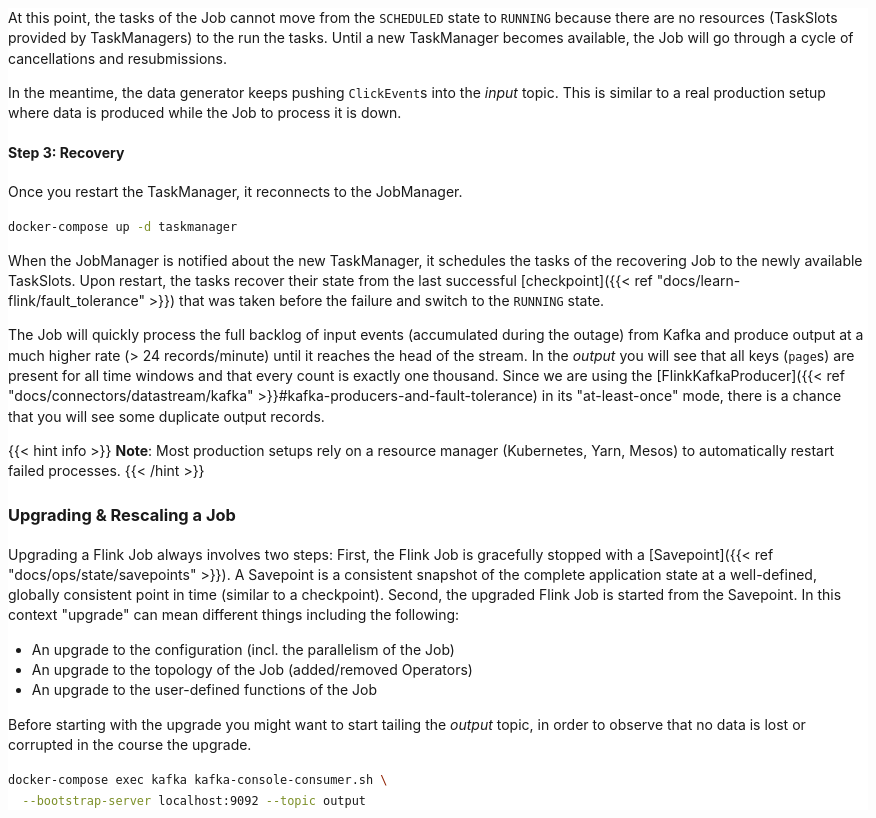 At this point, the tasks of the Job cannot move from the `SCHEDULED` state to `RUNNING` because there
are no resources (TaskSlots provided by TaskManagers) to the run the tasks.
Until a new TaskManager becomes available, the Job will go through a cycle of cancellations and resubmissions.

In the meantime, the data generator keeps pushing `ClickEvent`s into the *input* topic. This is 
similar to a real production setup where data is produced while the Job to process it is down.

#### Step 3: Recovery

Once you restart the TaskManager, it reconnects to the JobManager.

```bash
docker-compose up -d taskmanager
```

When the JobManager is notified about the new TaskManager, it schedules the tasks of the 
recovering Job to the newly available TaskSlots. Upon restart, the tasks recover their state from
the last successful [checkpoint]({{< ref "docs/learn-flink/fault_tolerance" >}}) that was taken
before the failure and switch to the `RUNNING` state.

The Job will quickly process the full backlog of input events (accumulated during the outage) 
from Kafka and produce output at a much higher rate (> 24 records/minute) until it reaches 
the head of the stream. In the *output* you will see that all keys (`page`s) are present for all time 
windows and that every count is exactly one thousand. Since we are using the 
[FlinkKafkaProducer]({{< ref "docs/connectors/datastream/kafka" >}}#kafka-producers-and-fault-tolerance)
in its "at-least-once" mode, there is a chance that you will see some duplicate output records.

{{< hint info >}}
**Note**: Most production setups rely on a resource manager (Kubernetes, Yarn, Mesos) to automatically restart failed processes.
{{< /hint >}}

### Upgrading & Rescaling a Job

Upgrading a Flink Job always involves two steps: First, the Flink Job is gracefully stopped with a
[Savepoint]({{< ref "docs/ops/state/savepoints" >}}). A Savepoint is a consistent snapshot of 
the complete application state at a well-defined, globally consistent point in time (similar to a 
checkpoint). Second, the upgraded Flink Job is started from the Savepoint. In this context "upgrade" 
can mean different things including the following:

* An upgrade to the configuration (incl. the parallelism of the Job)
* An upgrade to the topology of the Job (added/removed Operators)
* An upgrade to the user-defined functions of the Job

Before starting with the upgrade you might want to start tailing the *output* topic, in order to 
observe that no data is lost or corrupted in the course the upgrade. 

```bash
docker-compose exec kafka kafka-console-consumer.sh \
  --bootstrap-server localhost:9092 --topic output
```
